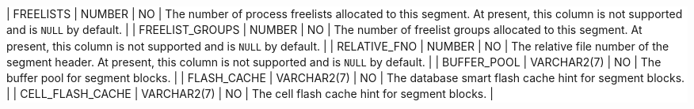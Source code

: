 | FREELISTS | NUMBER | NO | The number of process freelists allocated to this segment. At present, this column is not supported and is `NULL` by default. |
| FREELIST_GROUPS | NUMBER | NO | The number of freelist groups allocated to this segment. At present, this column is not supported and is `NULL` by default. |
| RELATIVE_FNO | NUMBER | NO | The relative file number of the segment header. At present, this column is not supported and is `NULL` by default. |
| BUFFER_POOL | VARCHAR2(7) | NO | The buffer pool for segment blocks. |
| FLASH_CACHE | VARCHAR2(7) | NO | The database smart flash cache hint for segment blocks. |
| CELL_FLASH_CACHE | VARCHAR2(7) | NO | The cell flash cache hint for segment blocks. |
